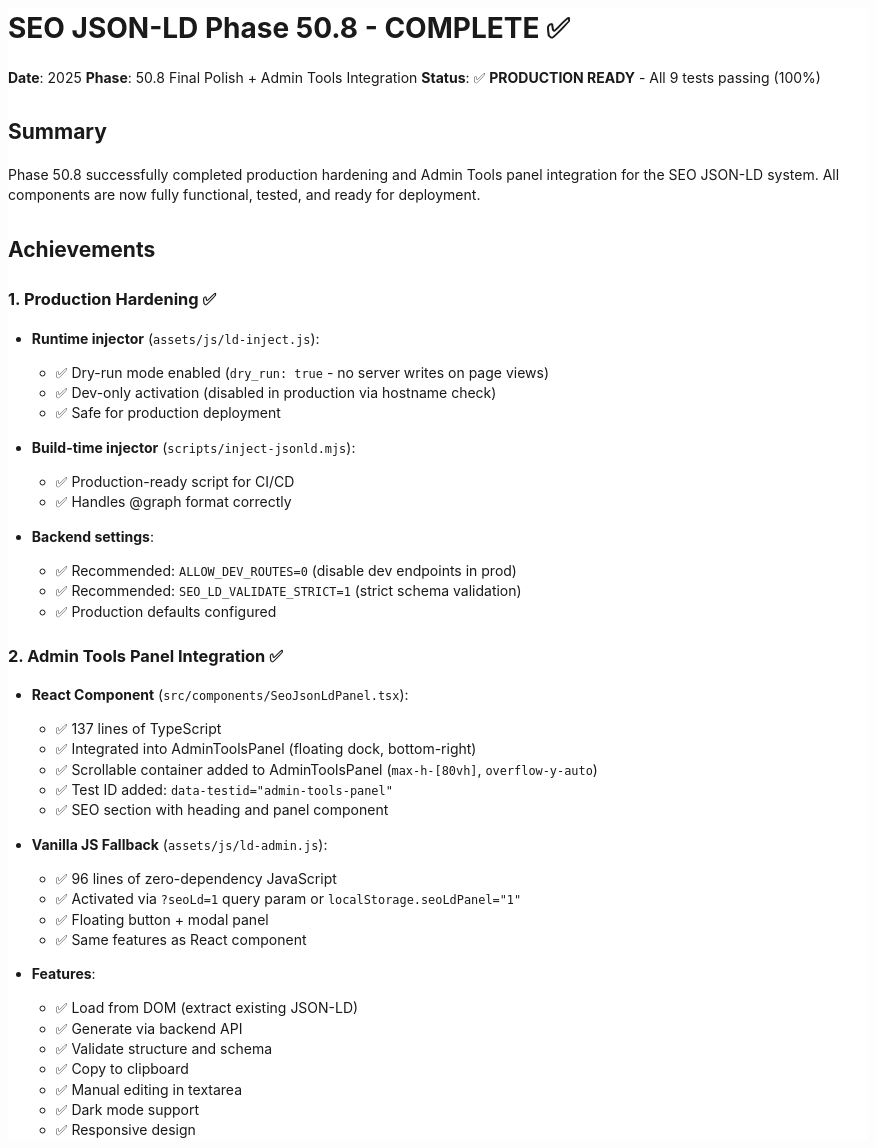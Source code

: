 # SEO JSON-LD Phase 50.8 - COMPLETE ✅

**Date**: 2025
**Phase**: 50.8 Final Polish + Admin Tools Integration
**Status**: ✅ **PRODUCTION READY** - All 9 tests passing (100%)

## Summary

Phase 50.8 successfully completed production hardening and Admin Tools panel integration for the SEO JSON-LD system. All components are now fully functional, tested, and ready for deployment.

## Achievements

### 1. Production Hardening ✅
- **Runtime injector** (`assets/js/ld-inject.js`):
  - ✅ Dry-run mode enabled (`dry_run: true` - no server writes on page views)
  - ✅ Dev-only activation (disabled in production via hostname check)
  - ✅ Safe for production deployment

- **Build-time injector** (`scripts/inject-jsonld.mjs`):
  - ✅ Production-ready script for CI/CD
  - ✅ Handles @graph format correctly

- **Backend settings**:
  - ✅ Recommended: `ALLOW_DEV_ROUTES=0` (disable dev endpoints in prod)
  - ✅ Recommended: `SEO_LD_VALIDATE_STRICT=1` (strict schema validation)
  - ✅ Production defaults configured

### 2. Admin Tools Panel Integration ✅
- **React Component** (`src/components/SeoJsonLdPanel.tsx`):
  - ✅ 137 lines of TypeScript
  - ✅ Integrated into AdminToolsPanel (floating dock, bottom-right)
  - ✅ Scrollable container added to AdminToolsPanel (`max-h-[80vh]`, `overflow-y-auto`)
  - ✅ Test ID added: `data-testid="admin-tools-panel"`
  - ✅ SEO section with heading and panel component

- **Vanilla JS Fallback** (`assets/js/ld-admin.js`):
  - ✅ 96 lines of zero-dependency JavaScript
  - ✅ Activated via `?seoLd=1` query param or `localStorage.seoLdPanel="1"`
  - ✅ Floating button + modal panel
  - ✅ Same features as React component

- **Features**:
  - ✅ Load from DOM (extract existing JSON-LD)
  - ✅ Generate via backend API
  - ✅ Validate structure and schema
  - ✅ Copy to clipboard
  - ✅ Manual editing in textarea
  - ✅ Dark mode support
  - ✅ Responsive design

